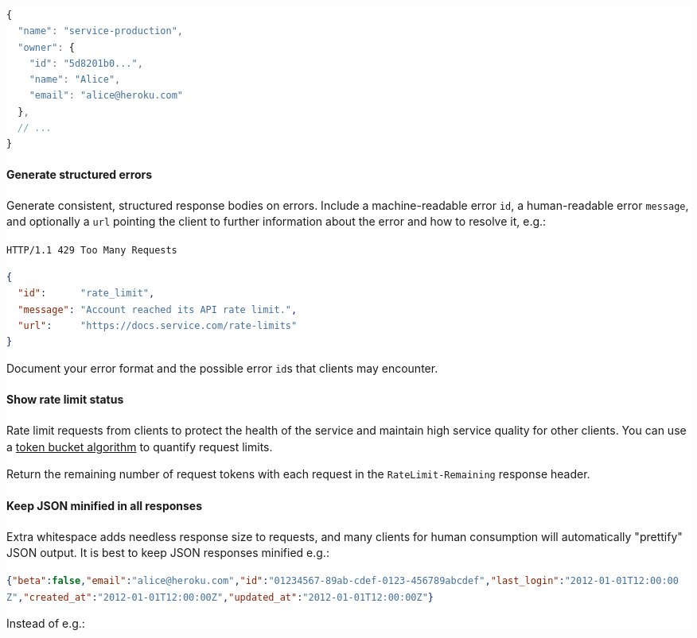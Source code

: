 ```javascript
{
  "name": "service-production",
  "owner": {
    "id": "5d8201b0...",
    "name": "Alice",
    "email": "alice@heroku.com"
  },
  // ...
}
```

#### Generate structured errors

Generate consistent, structured response bodies on errors. Include a
machine-readable error `id`, a human-readable error `message`, and
optionally a `url` pointing the client to further information about the
error and how to resolve it, e.g.:

```
HTTP/1.1 429 Too Many Requests
```

```json
{
  "id":      "rate_limit",
  "message": "Account reached its API rate limit.",
  "url":     "https://docs.service.com/rate-limits"
}
```

Document your error format and the possible error `id`s that clients may
encounter.

#### Show rate limit status

Rate limit requests from clients to protect the health of the service
and maintain high service quality for other clients. You can use a
[token bucket algorithm](http://en.wikipedia.org/wiki/Token_bucket) to
quantify request limits.

Return the remaining number of request tokens with each request in the
`RateLimit-Remaining` response header.

#### Keep JSON minified in all responses

Extra whitespace adds needless response size to requests, and many
clients for human consumption will automatically "prettify" JSON
output. It is best to keep JSON responses minified e.g.:

```json
{"beta":false,"email":"alice@heroku.com","id":"01234567-89ab-cdef-0123-456789abcdef","last_login":"2012-01-01T12:00:00Z","created_at":"2012-01-01T12:00:00Z","updated_at":"2012-01-01T12:00:00Z"}
```

Instead of e.g.:
